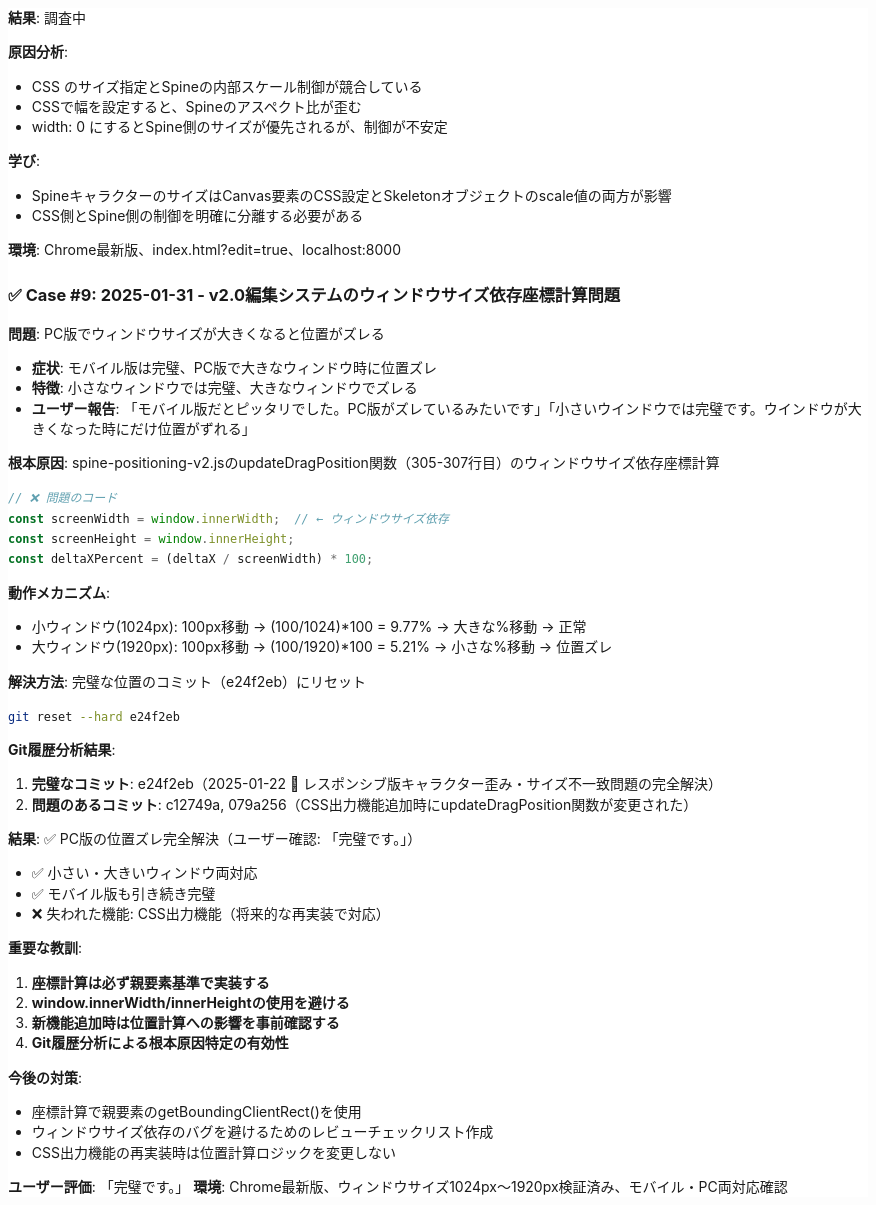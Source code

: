 **結果**: 調査中

**原因分析**: 
- CSS のサイズ指定とSpineの内部スケール制御が競合している
- CSSで幅を設定すると、Spineのアスペクト比が歪む
- width: 0 にするとSpine側のサイズが優先されるが、制御が不安定

**学び**: 
- SpineキャラクターのサイズはCanvas要素のCSS設定とSkeletonオブジェクトのscale値の両方が影響
- CSS側とSpine側の制御を明確に分離する必要がある

**環境**: Chrome最新版、index.html?edit=true、localhost:8000

### ✅ Case #9: 2025-01-31 - v2.0編集システムのウィンドウサイズ依存座標計算問題 

**問題**: PC版でウィンドウサイズが大きくなると位置がズレる
- **症状**: モバイル版は完璧、PC版で大きなウィンドウ時に位置ズレ
- **特徴**: 小さなウィンドウでは完璧、大きなウィンドウでズレる
- **ユーザー報告**: 「モバイル版だとピッタリでした。PC版がズレているみたいです」「小さいウインドウでは完璧です。ウインドウが大きくなった時にだけ位置がずれる」

**根本原因**: spine-positioning-v2.jsのupdateDragPosition関数（305-307行目）のウィンドウサイズ依存座標計算
```javascript
// ❌ 問題のコード
const screenWidth = window.innerWidth;  // ← ウィンドウサイズ依存
const screenHeight = window.innerHeight;
const deltaXPercent = (deltaX / screenWidth) * 100;
```

**動作メカニズム**:
- 小ウィンドウ(1024px): 100px移動 → (100/1024)*100 = 9.77% → 大きな%移動 → 正常
- 大ウィンドウ(1920px): 100px移動 → (100/1920)*100 = 5.21% → 小さな%移動 → 位置ズレ

**解決方法**: 完璧な位置のコミット（e24f2eb）にリセット
```bash
git reset --hard e24f2eb
```

**Git履歴分析結果**:
1. **完璧なコミット**: e24f2eb（2025-01-22 🔧 レスポンシブ版キャラクター歪み・サイズ不一致問題の完全解決）
2. **問題のあるコミット**: c12749a, 079a256（CSS出力機能追加時にupdateDragPosition関数が変更された）

**結果**: ✅ PC版の位置ズレ完全解決（ユーザー確認: 「完璧です。」）
- ✅ 小さい・大きいウィンドウ両対応
- ✅ モバイル版も引き続き完璧
- ❌ 失われた機能: CSS出力機能（将来的な再実装で対応）

**重要な教訓**:
1. **座標計算は必ず親要素基準で実装する**
2. **window.innerWidth/innerHeightの使用を避ける**
3. **新機能追加時は位置計算への影響を事前確認する**
4. **Git履歴分析による根本原因特定の有効性**

**今後の対策**:
- 座標計算で親要素のgetBoundingClientRect()を使用
- ウィンドウサイズ依存のバグを避けるためのレビューチェックリスト作成
- CSS出力機能の再実装時は位置計算ロジックを変更しない

**ユーザー評価**: 「完璧です。」
**環境**: Chrome最新版、ウィンドウサイズ1024px〜1920px検証済み、モバイル・PC両対応確認